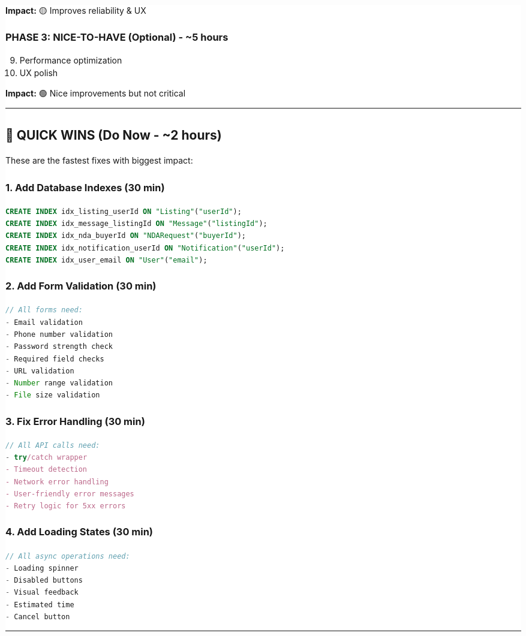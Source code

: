 **Impact:** 🟡 Improves reliability & UX

### **PHASE 3: NICE-TO-HAVE (Optional) - ~5 hours**
9. Performance optimization
10. UX polish

**Impact:** 🟢 Nice improvements but not critical

---

## 🚀 QUICK WINS (Do Now - ~2 hours)

These are the fastest fixes with biggest impact:

### **1. Add Database Indexes** (30 min)
```sql
CREATE INDEX idx_listing_userId ON "Listing"("userId");
CREATE INDEX idx_message_listingId ON "Message"("listingId");
CREATE INDEX idx_nda_buyerId ON "NDARequest"("buyerId");
CREATE INDEX idx_notification_userId ON "Notification"("userId");
CREATE INDEX idx_user_email ON "User"("email");
```

### **2. Add Form Validation** (30 min)
```typescript
// All forms need:
- Email validation
- Phone number validation
- Password strength check
- Required field checks
- URL validation
- Number range validation
- File size validation
```

### **3. Fix Error Handling** (30 min)
```typescript
// All API calls need:
- try/catch wrapper
- Timeout detection
- Network error handling
- User-friendly error messages
- Retry logic for 5xx errors
```

### **4. Add Loading States** (30 min)
```typescript
// All async operations need:
- Loading spinner
- Disabled buttons
- Visual feedback
- Estimated time
- Cancel button
```

---